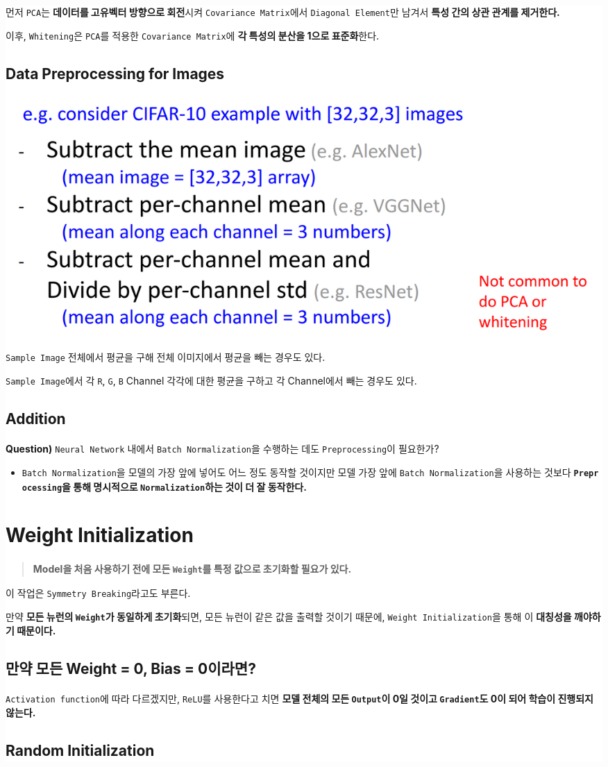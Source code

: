먼저 `PCA`는 **데이터를 고유벡터 방향으로 회전**시켜 `Covariance Matrix`에서 `Diagonal Element`만 남겨서 **특성 간의 상관 관계를 제거한다.**

이후, `Whitening`은 `PCA`를 적용한 `Covariance Matrix`에 **각 특성의 분산을 1으로 표준화**한다.

## Data Preprocessing for Images

![alt text](image-348.png)

`Sample Image` 전체에서 평균을 구해 전체 이미지에서 평균을 빼는 경우도 있다.

`Sample Image`에서 각 `R`, `G`, `B` Channel 각각에 대한 평균을 구하고 각 Channel에서 빼는 경우도 있다.

## Addition

**Question)** `Neural Network` 내에서 `Batch Normalization`을 수행하는 데도 `Preprocessing`이 필요한가?

- `Batch Normalization`을 모델의 가장 앞에 넣어도 어느 정도 동작할 것이지만 모델 가장 앞에 `Batch Normalization`을 사용하는 것보다 **`Preprocessing`을 통해 명시적으로 `Normalization`하는 것이 더 잘 동작한다.**

# Weight Initialization

> **Model을 처음 사용하기 전에 모든 `Weight`를 특정 값으로 초기화할 필요가 있다.**

이 작업은 `Symmetry Breaking`라고도 부른다.

만약 **모든 뉴런의 `Weight`가 동일하게 초기화**되면, 모든 뉴런이 같은 값을 출력할 것이기 때문에, `Weight Initialization`을 통해 이 **대칭성을 깨야하기 때문이다.**

## 만약 모든 Weight = 0, Bias = 0이라면?

`Activation function`에 따라 다르겠지만, `ReLU`를 사용한다고 치면 **모델 전체의 모든 `Output`이 0일 것이고 `Gradient`도 0이 되어 학습이 진행되지 않는다.**

## Random Initialization
